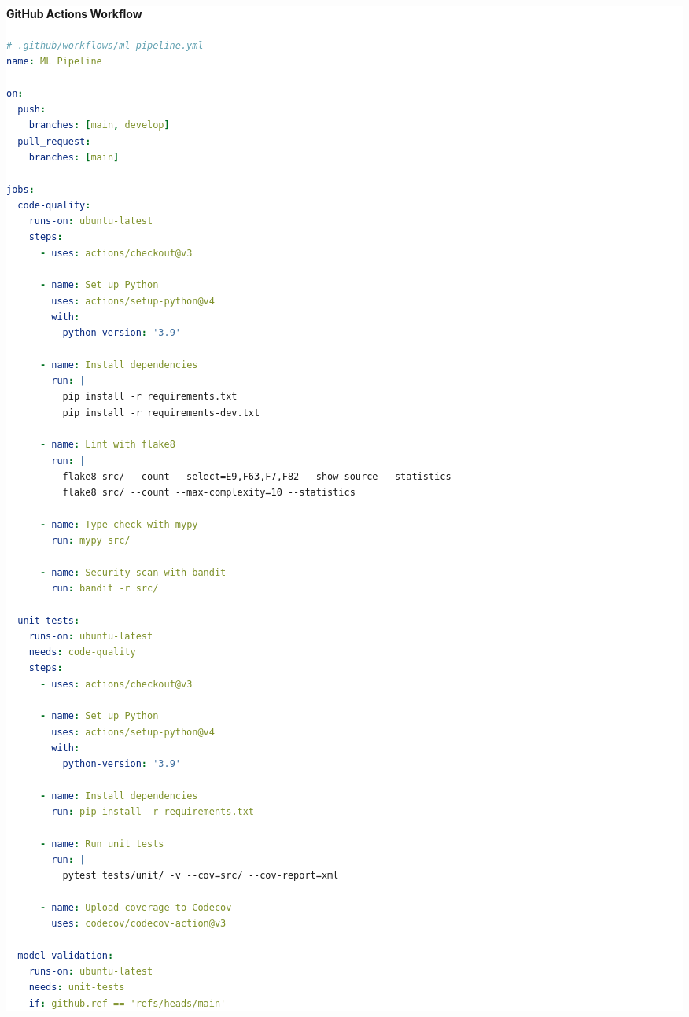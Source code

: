 #### **GitHub Actions Workflow**
```yaml
# .github/workflows/ml-pipeline.yml
name: ML Pipeline

on:
  push:
    branches: [main, develop]
  pull_request:
    branches: [main]

jobs:
  code-quality:
    runs-on: ubuntu-latest
    steps:
      - uses: actions/checkout@v3
      
      - name: Set up Python
        uses: actions/setup-python@v4
        with:
          python-version: '3.9'
          
      - name: Install dependencies
        run: |
          pip install -r requirements.txt
          pip install -r requirements-dev.txt
          
      - name: Lint with flake8
        run: |
          flake8 src/ --count --select=E9,F63,F7,F82 --show-source --statistics
          flake8 src/ --count --max-complexity=10 --statistics
          
      - name: Type check with mypy
        run: mypy src/
        
      - name: Security scan with bandit
        run: bandit -r src/

  unit-tests:
    runs-on: ubuntu-latest
    needs: code-quality
    steps:
      - uses: actions/checkout@v3
      
      - name: Set up Python
        uses: actions/setup-python@v4
        with:
          python-version: '3.9'
          
      - name: Install dependencies
        run: pip install -r requirements.txt
        
      - name: Run unit tests
        run: |
          pytest tests/unit/ -v --cov=src/ --cov-report=xml
          
      - name: Upload coverage to Codecov
        uses: codecov/codecov-action@v3

  model-validation:
    runs-on: ubuntu-latest
    needs: unit-tests
    if: github.ref == 'refs/heads/main'
```